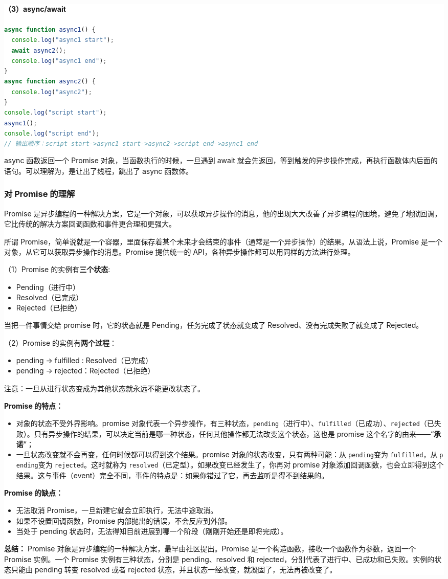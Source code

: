 #### （3）async/await

```js
async function async1() {
  console.log("async1 start");
  await async2();
  console.log("async1 end");
}
async function async2() {
  console.log("async2");
}
console.log("script start");
async1();
console.log("script end");
// 输出顺序：script start->async1 start->async2->script end->async1 end
```

async 函数返回一个 Promise 对象，当函数执行的时候，一旦遇到 await 就会先返回，等到触发的异步操作完成，再执行函数体内后面的语句。可以理解为，是让出了线程，跳出了 async 函数体。

### 对 Promise 的理解

Promise 是异步编程的一种解决方案，它是一个对象，可以获取异步操作的消息，他的出现大大改善了异步编程的困境，避免了地狱回调，它比传统的解决方案回调函数和事件更合理和更强大。

所谓 Promise，简单说就是一个容器，里面保存着某个未来才会结束的事件（通常是一个异步操作）的结果。从语法上说，Promise 是一个对象，从它可以获取异步操作的消息。Promise 提供统一的 API，各种异步操作都可以用同样的方法进行处理。

（1）Promise 的实例有**三个状态**:

- Pending（进行中）
- Resolved（已完成）
- Rejected（已拒绝）

当把一件事情交给 promise 时，它的状态就是 Pending，任务完成了状态就变成了 Resolved、没有完成失败了就变成了 Rejected。

（2）Promise 的实例有**两个过程**：

- pending -> fulfilled : Resolved（已完成）
- pending -> rejected：Rejected（已拒绝）

注意：一旦从进行状态变成为其他状态就永远不能更改状态了。

**Promise 的特点：**

- 对象的状态不受外界影响。promise 对象代表一个异步操作，有三种状态，`pending`（进行中）、`fulfilled`（已成功）、`rejected`（已失败）。只有异步操作的结果，可以决定当前是哪一种状态，任何其他操作都无法改变这个状态，这也是 promise 这个名字的由来——“**承诺**”；
- 一旦状态改变就不会再变，任何时候都可以得到这个结果。promise 对象的状态改变，只有两种可能：从 `pending`变为 `fulfilled`，从 `pending`变为 `rejected`。这时就称为 `resolved`（已定型）。如果改变已经发生了，你再对 promise 对象添加回调函数，也会立即得到这个结果。这与事件（event）完全不同，事件的特点是：如果你错过了它，再去监听是得不到结果的。

**Promise 的缺点：**

- 无法取消 Promise，一旦新建它就会立即执行，无法中途取消。
- 如果不设置回调函数，Promise 内部抛出的错误，不会反应到外部。
- 当处于 pending 状态时，无法得知目前进展到哪一个阶段（刚刚开始还是即将完成）。

**总结：** Promise 对象是异步编程的一种解决方案，最早由社区提出。Promise 是一个构造函数，接收一个函数作为参数，返回一个 Promise 实例。一个 Promise 实例有三种状态，分别是 pending、resolved 和 rejected，分别代表了进行中、已成功和已失败。实例的状态只能由 pending 转变 resolved 或者 rejected 状态，并且状态一经改变，就凝固了，无法再被改变了。
